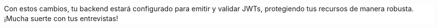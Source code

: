 
Con estos cambios, tu backend estará configurado para emitir y validar JWTs, protegiendo tus recursos de manera robusta. ¡Mucha suerte con tus entrevistas\!
